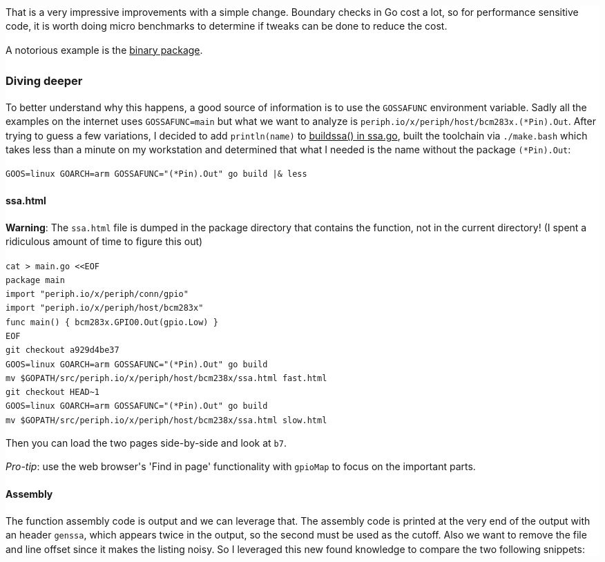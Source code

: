 That is a very impressive improvements with a simple change. Boundary checks in
Go cost a lot, so for performance sensitive code, it is worth doing micro
benchmarks to determine if tweaks can be done to reduce the cost.

A notorious example is the [binary
package](https://go.googlesource.com/go/+/go1.9.2/src/encoding/binary/binary.go#52).


### Diving deeper

To better understand why this happens, a good source of information is to use
the `GOSSAFUNC` environment variable. Sadly all the examples on the internet
uses `GOSSAFUNC=main` but what we want to analyze is
`periph.io/x/periph/host/bcm283x.(*Pin).Out`. After trying to guess a few
variations, I decided to add `println(name)` to [buildssa() in
ssa.go](https://go.googlesource.com/go/+/go1.9.2/src/cmd/compile/internal/gc/ssa.go#105),
built the toolchain via `./make.bash` which takes less than a minute on my
workstation and determined that what I needed is the name without the package
`(*Pin).Out`:

```
GOOS=linux GOARCH=arm GOSSAFUNC="(*Pin).Out" go build |& less
```

#### ssa.html

**Warning**: The `ssa.html` file is dumped in the package directory that
contains the function, not in the current directory! (I spent a ridiculous
amount of time to figure this out)

```
cat > main.go <<EOF
package main
import "periph.io/x/periph/conn/gpio"
import "periph.io/x/periph/host/bcm283x"
func main() { bcm283x.GPIO0.Out(gpio.Low) }
EOF
git checkout a929d4be37
GOOS=linux GOARCH=arm GOSSAFUNC="(*Pin).Out" go build
mv $GOPATH/src/periph.io/x/periph/host/bcm238x/ssa.html fast.html
git checkout HEAD~1
GOOS=linux GOARCH=arm GOSSAFUNC="(*Pin).Out" go build
mv $GOPATH/src/periph.io/x/periph/host/bcm238x/ssa.html slow.html
```

Then you can load the two pages side-by-side and look at `b7`.

_Pro-tip_: use the web browser's 'Find in page' functionality with `gpioMap` to
focus on the important parts.


#### Assembly

The function assembly code is output and we can leverage that. The assembly code
is printed at the very end of the output with an header `genssa`, which appears
twice in the output, so the second must be used as the cutoff. Also we want to
remove the file and line offset since it makes the listing noisy. So I leveraged
this new found knowledge to compare the two following snippets:
